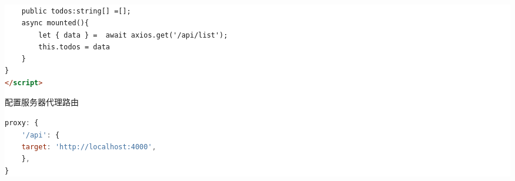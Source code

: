 ```html
    public todos:string[] =[];
    async mounted(){
        let { data } =  await axios.get('/api/list');
        this.todos = data
    }
}
</script>
```

配置服务器代理路由

```javascript
proxy: {
    '/api': {
    target: 'http://localhost:4000',
    },
}
```
